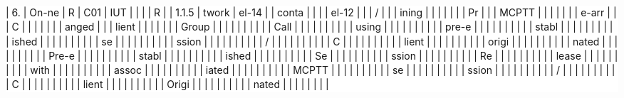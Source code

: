 | 6.    | On-ne | R     | C01   | IUT   |       |       |       | R     |
| 1.1.5 | twork | el-14 |       | conta |       |       |       | el-12 |
|       | /     |       |       | ining |       |       |       |       |
|       | Pr    |       |       | MCPTT |       |       |       |       |
|       | e-arr |       |       | C     |       |       |       |       |
|       | anged |       |       | lient |       |       |       |       |
|       | Group |       |       |       |       |       |       |       |
|       | Call  |       |       |       |       |       |       |       |
|       | using |       |       |       |       |       |       |       |
|       | pre-e |       |       |       |       |       |       |       |
|       | stabl |       |       |       |       |       |       |       |
|       | ished |       |       |       |       |       |       |       |
|       | se    |       |       |       |       |       |       |       |
|       | ssion |       |       |       |       |       |       |       |
|       | /     |       |       |       |       |       |       |       |
|       | C     |       |       |       |       |       |       |       |
|       | lient |       |       |       |       |       |       |       |
|       | origi |       |       |       |       |       |       |       |
|       | nated |       |       |       |       |       |       |       |
|       | Pre-e |       |       |       |       |       |       |       |
|       | stabl |       |       |       |       |       |       |       |
|       | ished |       |       |       |       |       |       |       |
|       | Se    |       |       |       |       |       |       |       |
|       | ssion |       |       |       |       |       |       |       |
|       | Re    |       |       |       |       |       |       |       |
|       | lease |       |       |       |       |       |       |       |
|       | with  |       |       |       |       |       |       |       |
|       | assoc |       |       |       |       |       |       |       |
|       | iated |       |       |       |       |       |       |       |
|       | MCPTT |       |       |       |       |       |       |       |
|       | se    |       |       |       |       |       |       |       |
|       | ssion |       |       |       |       |       |       |       |
|       | /     |       |       |       |       |       |       |       |
|       | C     |       |       |       |       |       |       |       |
|       | lient |       |       |       |       |       |       |       |
|       | Origi |       |       |       |       |       |       |       |
|       | nated |       |       |       |       |       |       |       |
